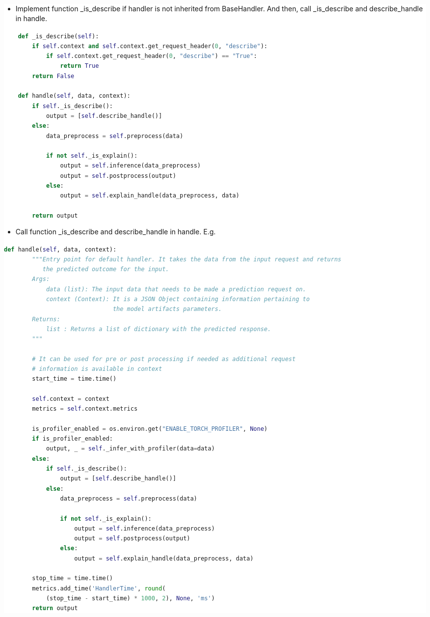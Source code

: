 * Implement function _is_describe if handler is not inherited from BaseHandler. And then, call _is_describe and describe_handle in handle.

```python
    def _is_describe(self):
        if self.context and self.context.get_request_header(0, "describe"):
            if self.context.get_request_header(0, "describe") == "True":
                return True
        return False

    def handle(self, data, context):
        if self._is_describe():
            output = [self.describe_handle()]
        else:
            data_preprocess = self.preprocess(data)

            if not self._is_explain():
                output = self.inference(data_preprocess)
                output = self.postprocess(output)
            else:
                output = self.explain_handle(data_preprocess, data)

        return output
```

* Call function _is_describe and describe_handle in handle. E.g.

```python
def handle(self, data, context):
        """Entry point for default handler. It takes the data from the input request and returns
           the predicted outcome for the input.
        Args:
            data (list): The input data that needs to be made a prediction request on.
            context (Context): It is a JSON Object containing information pertaining to
                               the model artifacts parameters.
        Returns:
            list : Returns a list of dictionary with the predicted response.
        """

        # It can be used for pre or post processing if needed as additional request
        # information is available in context
        start_time = time.time()

        self.context = context
        metrics = self.context.metrics

        is_profiler_enabled = os.environ.get("ENABLE_TORCH_PROFILER", None)
        if is_profiler_enabled:
            output, _ = self._infer_with_profiler(data=data)
        else:
            if self._is_describe():
                output = [self.describe_handle()]
            else:
                data_preprocess = self.preprocess(data)

                if not self._is_explain():
                    output = self.inference(data_preprocess)
                    output = self.postprocess(output)
                else:
                    output = self.explain_handle(data_preprocess, data)

        stop_time = time.time()
        metrics.add_time('HandlerTime', round(
            (stop_time - start_time) * 1000, 2), None, 'ms')
        return output
```